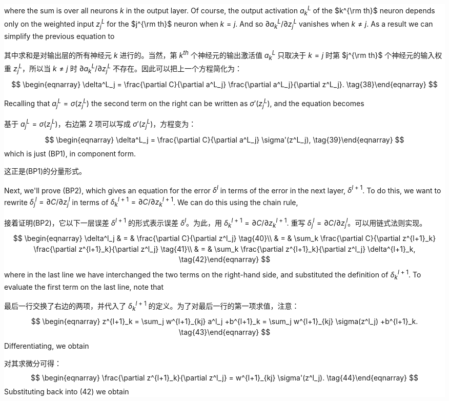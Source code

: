 where the sum is over all neurons $k$ in the output layer. Of course, the output activation $a^L_k$ of the $k^{\rm th}$ neuron depends only on the weighted input $z^L_j$ for the $j^{\rm th}$ neuron when $k = j$. And so $\partial a^L_k / \partial z^L_j$ vanishes when $k \neq j$. As a result we can simplify the previous equation to

其中求和是对输出层的所有神经元 $k$ 进行的。当然，第 $k^{th}$ 个神经元的输出激活值 $a^L_k$ 只取决于 $k = j$ 时第 $j^{\rm th}$ 个神经元的输入权重 $z^L_j$，所以当 $k \neq j$ 时 $\partial a^L_k / \partial z^L_j$ 不存在。因此可以把上一个方程简化为：
$$
\begin{eqnarray}
  \delta^L_j = \frac{\partial C}{\partial a^L_j} \frac{\partial a^L_j}{\partial z^L_j}.
\tag{38}\end{eqnarray}
$$

Recalling that $a^L_j = \sigma(z^L_j)$ the second term on the right can be written as $\sigma'(z^L_j)$, and the equation becomes

基于 $a^L_j = \sigma(z^L_j)$，右边第 2 项可以写成 $\sigma'(z^L_j)$，方程变为：
$$
\begin{eqnarray}
  \delta^L_j = \frac{\partial C}{\partial a^L_j} \sigma'(z^L_j),
\tag{39}\end{eqnarray}
$$
which is just (BP1), in component form.

这正是(BP1)的分量形式。

Next, we'll prove (BP2), which gives an equation for the error $\delta^l$ in terms of the error in the next layer, $\delta^{l+1}$. To do this, we want to rewrite $\delta^l_j = \partial C / \partial z^l_j$ in terms of $\delta^{l+1}_k = \partial C / \partial z^{l+1}_k$. We can do this using the chain rule,

接着证明(BP2)，它以下一层误差 $\delta^{l+1}$ 的形式表示误差 $\delta^l$。为此，用 $\delta^{l+1}_k = \partial C / \partial z^{l+1}_k$. 重写 $\delta^l_j = \partial C / \partial z^l_j$。可以用链式法则实现。
$$
\begin{eqnarray}
  \delta^l_j & = & \frac{\partial C}{\partial z^l_j} \tag{40}\\
  & = & \sum_k \frac{\partial C}{\partial z^{l+1}_k} \frac{\partial z^{l+1}_k}{\partial z^l_j} \tag{41}\\ 
  & = & \sum_k \frac{\partial z^{l+1}_k}{\partial z^l_j} \delta^{l+1}_k,
\tag{42}\end{eqnarray}
$$
where in the last line we have interchanged the two terms on the right-hand side, and substituted the definition of $\delta^{l+1}_k$. To evaluate the first term on the last line, note that

最后一行交换了右边的两项，并代入了 $\delta^{l+1}_k$ 的定义。为了对最后一行的第一项求值，注意：
$$
\begin{eqnarray}
  z^{l+1}_k = \sum_j w^{l+1}_{kj} a^l_j +b^{l+1}_k = \sum_j w^{l+1}_{kj} \sigma(z^l_j) +b^{l+1}_k.
\tag{43}\end{eqnarray}
$$
Differentiating, we obtain

对其求微分可得：
$$
\begin{eqnarray}
  \frac{\partial z^{l+1}_k}{\partial z^l_j} = w^{l+1}_{kj} \sigma'(z^l_j).
\tag{44}\end{eqnarray}
$$
Substituting back into (42) we obtain
